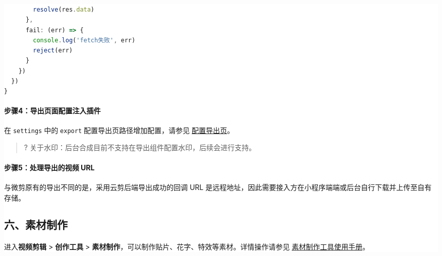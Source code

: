 ```javascript
        resolve(res.data)
      },
      fail: (err) => {
        console.log('fetch失败', err)
        reject(err)
      }
    })
  })
}
```

#### 步骤4：导出页面配置注入插件
在 `settings` 中的 `export` 配置导出页路径增加配置，请参见 [配置导出页](https://cloud.tencent.com/document/product/1156/48606#step4)。

>?  关于水印：后台合成目前不支持在导出组件配置水印，后续会进行支持。

#### 步骤5：处理导出的视频 URL
与微剪原有的导出不同的是，采用云剪后端导出成功的回调 URL 是远程地址，因此需要接入方在小程序端端或后台自行下载并上传至自有存储。

## 六、素材制作
进入**视频剪辑** > **创作工具** > **素材制作**，可以制作贴片、花字、特效等素材。详情操作请参见 [素材制作工具使用手册](https://cloud.tencent.com/developer/article/1855518)。
